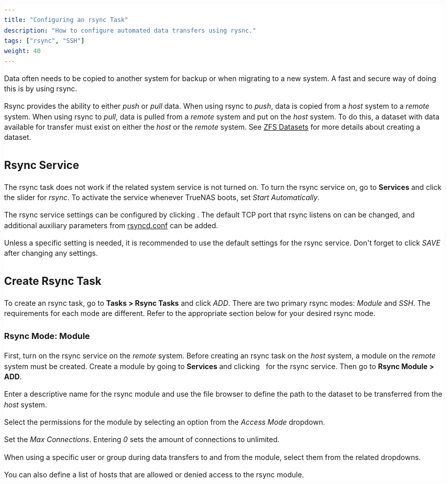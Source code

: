 ```yaml
---
title: "Configuring an rsync Task"
description: "How to configure automated data transfers using rysnc."
tags: ["rsync", "SSH"]
weight: 40
---
```


Data often needs to be copied to another system for backup or when migrating to a new system. A fast and secure way of doing this is by using rsync.

Rsync provides the ability to either *push* or *pull* data. When using rsync to *push*, data is copied from a *host* system to a *remote* system. When using rsync to *pull*, data is pulled from a *remote* system and put on the *host* system. To do this, a dataset with data available for transfer must exist on either the *host* or the *remote* system. See [ZFS Datasets](/CORE/Storage/DataPool/datasets) for more details about creating a dataset.

## Rsync Service

The rsync task does not work if the related system service is not turned on. To turn the rsync service on, go to **Services** and click the slider for *rsync*. To activate the service whenever TrueNAS boots, set *Start Automatically*.

The rsync service settings can be configured by clicking <i class="fas fa-pen" aria-hidden="true" title="pencil"></i>. The default TCP port that rsync listens on can be changed, and additional auxiliary parameters from [rsyncd.conf](https://www.samba.org/ftp/rsync/rsyncd.conf.html) can be added.

 Unless a specific setting is needed, it is recommended to use the default settings for the rsync service. Don't forget to click *SAVE* after changing any settings.

## Create Rsync Task

To create an rsync task, go to **Tasks > Rsync Tasks** and click *ADD*. There are two primary rsync modes: *Module* and *SSH*. The requirements for each mode are different. Refer to the appropriate section below for your desired rsync mode.

### Rsync Mode: Module

First, turn on the rsync service on the *remote* system. Before creating an rsync task on the *host* system, a module on the *remote* system must be created. Create a module by going to **Services** and clicking <i class="fas fa-pen" aria-hidden="true" title="Pen"></i>&nbsp; for the rsync service. Then go to **Rsync Module > ADD**.

Enter a descriptive name for the rsync module and use the file browser to define the path to the dataset to be transferred from the *host* system.

Select the permissions for the module by selecting an option from the *Access Mode* dropdown.

Set the *Max Connections*. Entering *0* sets the amount of connections to unlimited.

When using a specific user or group during data transfers to and from the module, select them from the related dropdowns.

You can also define a list of hosts that are allowed or denied access to the rsync module.
